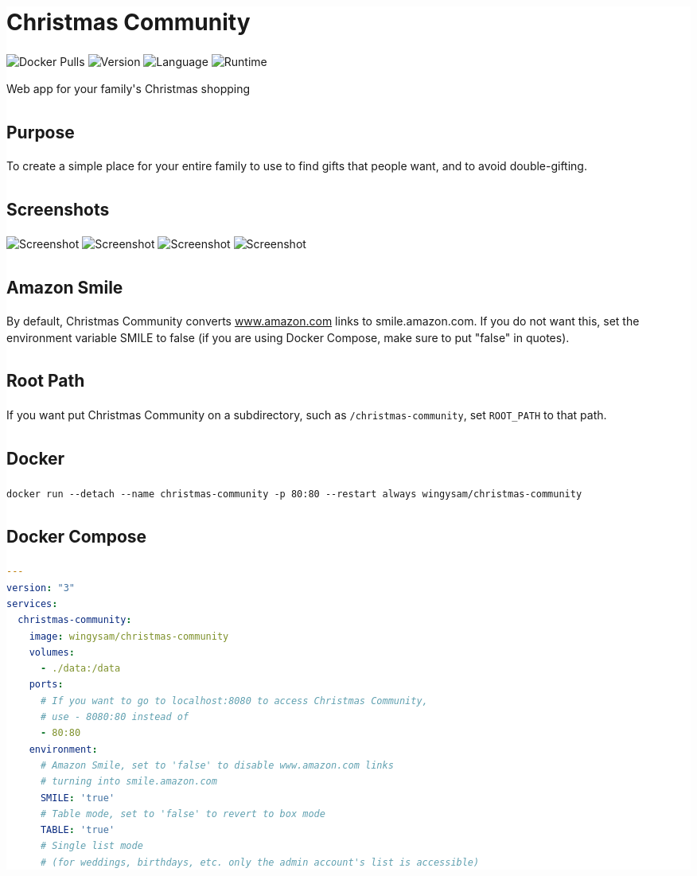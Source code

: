 # Christmas Community
![Docker Pulls](https://img.shields.io/docker/pulls/wingysam/christmas-community?style=for-the-badge)
![Version](https://img.shields.io/badge/dynamic/json?color=orange&label=Version&query=version&url=https%3A%2F%2Fraw.githubusercontent.com%2FWingysam%2FChristmas-Community%2Fmaster%2Fpackage.json&style=for-the-badge)
![Language](https://img.shields.io/badge/Language-JavaScript-DDA000?style=for-the-badge)
![Runtime](https://img.shields.io/badge/Runtime-Node.JS-68A063?style=for-the-badge)

Web app for your family's Christmas shopping

## Purpose
To create a simple place for your entire family to use to find gifts that people want, and to avoid double-gifting.

## Screenshots
![Screenshot](screenshots/main.png)
![Screenshot](screenshots/list.png)
![Screenshot](screenshots/link-not-required.png)
![Screenshot](screenshots/name-from-link.png)

## Amazon Smile
By default, Christmas Community converts www.amazon.com links to smile.amazon.com. If you do not want this, set the environment variable SMILE to false (if you are using Docker Compose, make sure to put "false" in quotes).

## Root Path
If you want put Christmas Community on a subdirectory, such as `/christmas-community`, set `ROOT_PATH` to that path.

## Docker
```
docker run --detach --name christmas-community -p 80:80 --restart always wingysam/christmas-community
```

## Docker Compose
```yml
---
version: "3"
services:
  christmas-community:
    image: wingysam/christmas-community
    volumes:
      - ./data:/data
    ports:
      # If you want to go to localhost:8080 to access Christmas Community,
      # use - 8080:80 instead of
      - 80:80
    environment:
      # Amazon Smile, set to 'false' to disable www.amazon.com links
      # turning into smile.amazon.com
      SMILE: 'true'
      # Table mode, set to 'false' to revert to box mode
      TABLE: 'true'
      # Single list mode
      # (for weddings, birthdays, etc. only the admin account's list is accessible)
```